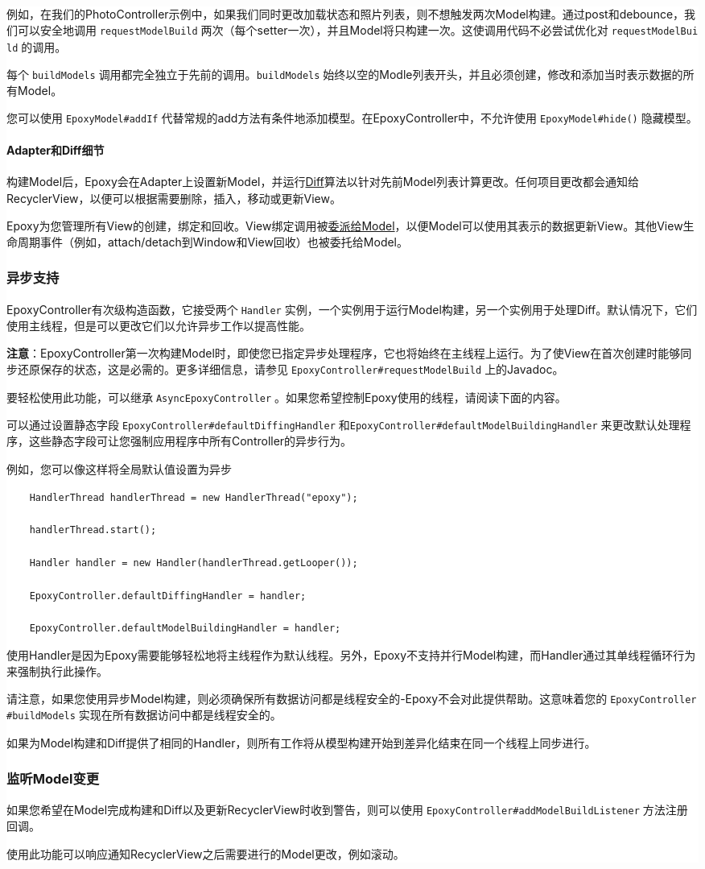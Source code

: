 例如，在我们的PhotoController示例中，如果我们同时更改加载状态和照片列表，则不想触发两次Model构建。通过post和debounce，我们可以安全地调用 `requestModelBuild` 两次（每个setter一次），并且Model将只构建一次。这使调用代码不必尝试优化对 `requestModelBuild` 的调用。

每个 `buildModels` 调用都完全独立于先前的调用。`buildModels` 始终以空的Modle列表开头，并且必须创建，修改和添加当时表示数据的所有Model。

您可以使用 `EpoxyModel#addIf` 代替常规的add方法有条件地添加模型。在EpoxyController中，不允许使用 `EpoxyModel#hide()` 隐藏模型。

#### Adapter和Diff细节

构建Model后，Epoxy会在Adapter上设置新Model，并运行[Diff](https://github.com/airbnb/epoxy/wiki/Diffing  )算法以针对先前Model列表计算更改。任何项目更改都会通知给RecyclerView，以便可以根据需要删除，插入，移动或更新View。

Epoxy为您管理所有View的创建，绑定和回收。View绑定调用被[委派给Model](https://github.com/airbnb/epoxy/wiki/Epoxy-Models#binding-models  )，以便Model可以使用其表示的数据更新View。其他View生命周期事件（例如，attach/detach到Window和View回收）也被委托给Model。

### 异步支持

EpoxyController有次级构造函数，它接受两个 `Handler` 实例，一个实例用于运行Model构建，另一个实例用于处理Diff。默认情况下，它们使用主线程，但是可以更改它们以允许异步工作以提高性能。



**注意**：EpoxyController第一次构建Model时，即使您已指定异步处理程序，它也将始终在主线程上运行。为了使View在首次创建时能够同步还原保存的状态，这是必需的。更多详细信息，请参见 `EpoxyController#requestModelBuild` 上的Javadoc。



要轻松使用此功能，可以继承 `AsyncEpoxyController` 。如果您希望控制Epoxy使用的线程，请阅读下面的内容。

可以通过设置静态字段 `EpoxyController#defaultDiffingHandler` 和`EpoxyController#defaultModelBuildingHandler` 来更改默认处理程序，这些静态字段可让您强制应用程序中所有Controller的异步行为。

例如，您可以像这样将全局默认值设置为异步

```
    HandlerThread handlerThread = new HandlerThread("epoxy");

    handlerThread.start();

    Handler handler = new Handler(handlerThread.getLooper());

    EpoxyController.defaultDiffingHandler = handler;

    EpoxyController.defaultModelBuildingHandler = handler;
```

使用Handler是因为Epoxy需要能够轻松地将主线程作为默认线程。另外，Epoxy不支持并行Model构建，而Handler通过其单线程循环行为来强制执行此操作。

请注意，如果您使用异步Model构建，则必须确保所有数据访问都是线程安全的-Epoxy不会对此提供帮助。这意味着您的 `EpoxyController#buildModels` 实现在所有数据访问中都是线程安全的。

如果为Model构建和Diff提供了相同的Handler，则所有工作将从模型构建开始到差异化结束在同一个线程上同步进行。



### 监听Model变更

如果您希望在Model完成构建和Diff以及更新RecyclerView时收到警告，则可以使用 `EpoxyController#addModelBuildListener` 方法注册回调。

使用此功能可以响应通知RecyclerView之后需要进行的Model更改，例如滚动。
